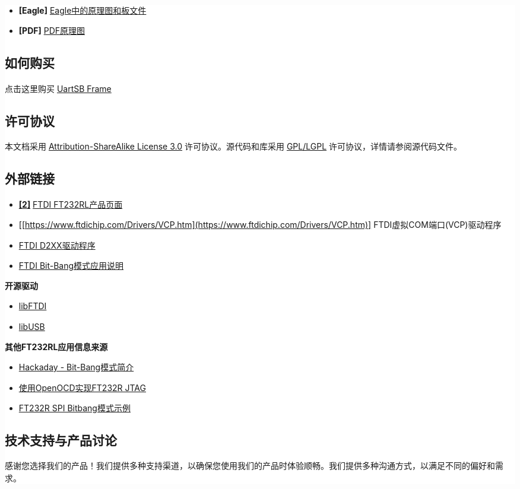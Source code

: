 - **[Eagle]** [Eagle中的原理图和板文件](https://wiki.seeedstudio.com/cn/images/d/d3/UartSBs_Frame_Schematic_Board.zip)

- **[PDF]** [PDF原理图](https://wiki.seeedstudio.com/cn/images/9/91/UartSBs_0.9b_Schematic.pdf)

## 如何购买  

点击这里购买 [UartSB Frame](https://www.seeedstudio.com/depot/seeeduino-frame-uartsbs-p-778.html?cPath=132_135)

## 许可协议  

本文档采用 [Attribution-ShareAlike License 3.0](http://creativecommons.org/licenses/by-sa/3.0/) 许可协议。源代码和库采用 [GPL/LGPL](http://www.gnu.org/licenses/gpl.html) 许可协议，详情请参阅源代码文件。

## 外部链接  

* **[[2]](https://www.ftdichip.com/Products/ICs/FT232R.htm)** [FTDI FT232RL产品页面](https://www.ftdichip.com/Products/ICs/FT232R.htm)

* [[https://www.ftdichip.com/Drivers/VCP.htm](https://www.ftdichip.com/Drivers/VCP.htm)] FTDI虚拟COM端口(VCP)驱动程序  
* [FTDI D2XX驱动程序](https://www.ftdichip.com/Drivers/D2XX.htm)

* [FTDI Bit-Bang模式应用说明](https://www.ftdichip.com/Support/Documents/AppNotes/AN_232R-01_Bit_Bang_Mode_Available_For_FT232R_and_Ft245R.pdf)

**开源驱动**

* [libFTDI](http://www.intra2net.com/en/developer/libftdi/)

* [libUSB](http://www.libusb.org/)

**其他FT232RL应用信息来源**

* [Hackaday - Bit-Bang模式简介](http://hackaday.com/2009/09/22/introduction-to-ftdi-bitbang-mode/)

* [使用OpenOCD实现FT232R JTAG](http://vak.ru/doku.php/proj/bitbang/bitbang-jtag)

* [FT232R SPI Bitbang模式示例](http://openschemes.com/2009/11/05/bit-banging-spi-on-arduinos-ft232rl/)

## 技术支持与产品讨论  

感谢您选择我们的产品！我们提供多种支持渠道，以确保您使用我们的产品时体验顺畅。我们提供多种沟通方式，以满足不同的偏好和需求。

<div class="button_tech_support_container">
<a href="https://forum.seeedstudio.com/" class="button_forum"></a> 
<a href="https://www.seeedstudio.com/contacts" class="button_email"></a>
</div>

<div class="button_tech_support_container">
<a href="https://discord.gg/eWkprNDMU7" class="button_discord"></a> 
<a href="https://github.com/Seeed-Studio/wiki-documents/discussions/69" class="button_discussion"></a>
</div>